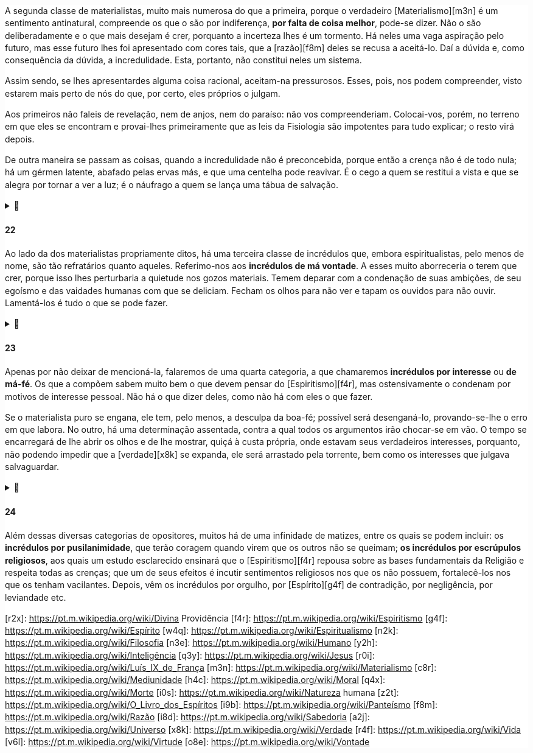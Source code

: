 A segunda classe de materialistas, muito mais numerosa do que a primeira, porque o verdadeiro [Materialismo][m3n] é um sentimento antinatural, compreende os que o são por indiferença, **por falta de coisa melhor**, pode-se dizer. Não o são deliberadamente e o que mais desejam é crer, porquanto a incerteza lhes é um tormento. Há neles uma vaga aspiração pelo futuro, mas esse futuro lhes foi apresentado com cores tais, que a [razão][f8m] deles se recusa a aceitá-lo. Daí a dúvida e, como consequência da dúvida, a incredulidade. Esta, portanto, não constitui neles um sistema.

Assim sendo, se lhes apresentardes alguma coisa racional, aceitam-na pressurosos. Esses, pois, nos podem compreender, visto estarem mais perto de nós do que, por certo, eles próprios o julgam.

Aos primeiros não faleis de revelação, nem de anjos, nem do paraíso: não vos compreenderiam. Colocai-vos, porém, no terreno em que eles se encontram e provai-lhes primeiramente que as leis da Fisiologia são impotentes para tudo explicar; o resto virá depois.

De outra maneira se passam as coisas, quando a incredulidade não é preconcebida, porque então a crença não é de todo nula; há um gérmen latente, abafado pelas ervas más, e que uma centelha pode reavivar. É o cego a quem se restitui a vista e que se alegra por tornar a ver a luz; é o náufrago a quem se lança uma tábua de salvação.

<details class="links"><summary>🔗</summary></details>

#### 22

Ao lado da dos materialistas propriamente ditos, há uma terceira classe de incrédulos que, embora espiritualistas, pelo menos de nome, são tão refratários quanto aqueles. Referimo-nos aos **incrédulos de má vontade**. A esses muito aborreceria o terem que crer, porque isso lhes perturbaria a quietude nos gozos materiais. Temem deparar com a condenação de suas ambições, de seu egoísmo e das vaidades humanas com que se deliciam. Fecham os olhos para não ver e tapam os ouvidos para não ouvir. Lamentá-los é tudo o que se pode fazer.

<details class="links"><summary>🔗</summary></details>

#### 23

Apenas por não deixar de mencioná-la, falaremos de uma quarta categoria, a que chamaremos **incrédulos por interesse** ou **de má-fé**. Os que a compõem sabem muito bem o que devem pensar do [Espiritismo][f4r], mas ostensivamente o condenam por motivos de interesse pessoal. Não há o que dizer deles, como não há com eles o que fazer.

Se o materialista puro se engana, ele tem, pelo menos, a desculpa da boa-fé; possível será desenganá-lo, provando-se-lhe o erro em que labora. No outro, há uma determinação assentada, contra a qual todos os argumentos irão chocar-se em vão. O tempo se encarregará de lhe abrir os olhos e de lhe mostrar, quiçá à custa própria, onde estavam seus verdadeiros interesses, porquanto, não podendo impedir que a [verdade][x8k] se expanda, ele será arrastado pela torrente, bem como os interesses que julgava salvaguardar.

<details class="links"><summary>🔗</summary></details>

#### 24

Além dessas diversas categorias de opositores, muitos há de uma infinidade de matizes, entre os quais se podem incluir: os **incrédulos por pusilanimidade**, que terão coragem quando virem que os outros não se queimam; **os incrédulos por escrúpulos religiosos**, aos quais um estudo esclarecido ensinará que o [Espiritismo][f4r] repousa sobre as bases fundamentais da Religião e respeita todas as crenças; que um de seus efeitos é incutir sentimentos religiosos nos que os não possuem, fortalecê-los nos que os tenham vacilantes. Depois, vêm os incrédulos por orgulho, por [Espírito][g4f] de contradição, por negligência, por leviandade etc.


[Mt]: https://pt.m.wikipedia.org/wiki/Mateus_(evangelista)
[ARC]: https://www.bible.com/pt/versions/212
[q3f]: https://pt.m.wikipedia.org/wiki/Alma
[c7p]: https://pt.m.wikipedia.org/wiki/Amor
[a9g]: https://pt.m.wikipedia.org/wiki/Bem_(filosofia)
[c5q]: https://pt.m.wikipedia.org/wiki/Caridade
[h4t]: https://pt.m.wikipedia.org/wiki/Ciência
[t2q]: https://pt.m.wikipedia.org/wiki/Civilização
[h7z]: https://pt.m.wikipedia.org/wiki/Consciência
[g0s]: https://pt.m.wikipedia.org/wiki/Cristo
[c5m]: https://pt.m.wikipedia.org/wiki/Deus
[r2x]: https://pt.m.wikipedia.org/wiki/Divina Providência
[f4r]: https://pt.m.wikipedia.org/wiki/Espiritismo
[g4f]: https://pt.m.wikipedia.org/wiki/Espírito
[w4q]: https://pt.m.wikipedia.org/wiki/Espiritualismo
[n2k]: https://pt.m.wikipedia.org/wiki/Filosofia
[n3e]: https://pt.m.wikipedia.org/wiki/Humano
[y2h]: https://pt.m.wikipedia.org/wiki/Inteligência
[q3y]: https://pt.m.wikipedia.org/wiki/Jesus
[r0i]: https://pt.m.wikipedia.org/wiki/Luís_IX_de_França
[m3n]: https://pt.m.wikipedia.org/wiki/Materialismo
[c8r]: https://pt.m.wikipedia.org/wiki/Mediunidade
[h4c]: https://pt.m.wikipedia.org/wiki/Moral
[q4x]: https://pt.m.wikipedia.org/wiki/Morte
[i0s]: https://pt.m.wikipedia.org/wiki/Natureza humana
[z2t]: https://pt.m.wikipedia.org/wiki/O_Livro_dos_Espíritos
[i9b]: https://pt.m.wikipedia.org/wiki/Panteísmo
[f8m]: https://pt.m.wikipedia.org/wiki/Razão
[i8d]: https://pt.m.wikipedia.org/wiki/Sabedoria
[a2j]: https://pt.m.wikipedia.org/wiki/Universo
[x8k]: https://pt.m.wikipedia.org/wiki/Verdade
[r4f]: https://pt.m.wikipedia.org/wiki/Vida
[v6l]: https://pt.m.wikipedia.org/wiki/Virtude
[o8e]: https://pt.m.wikipedia.org/wiki/Vontade